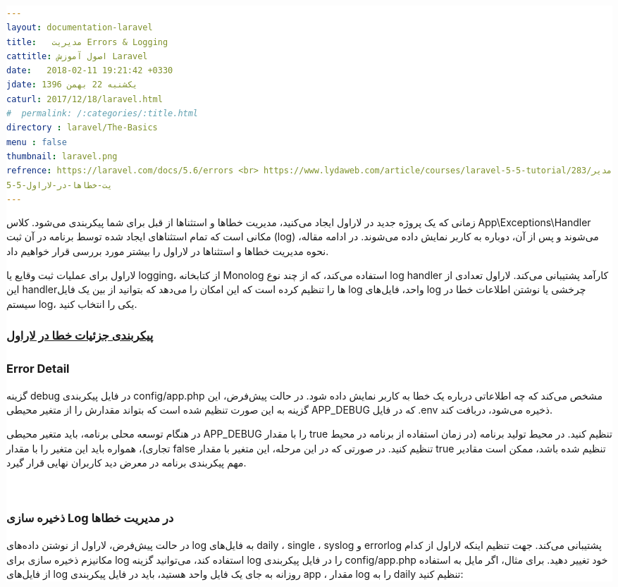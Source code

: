 ```yaml
---
layout: documentation-laravel
title:   مدیریت Errors & Logging
cattitle: اصول آموزش Laravel
date:   2018-02-11 19:21:42 +0330
jdate: یکشنبه 22 بهمن 1396
caturl: 2017/12/18/laravel.html
#  permalink: /:categories/:title.html
directory : laravel/The-Basics
menu : false
thumbnail: laravel.png
refrence: https://laravel.com/docs/5.6/errors <br> https://www.lydaweb.com/article/courses/laravel-5-5-tutorial/283/مدیریت-خطاها-در-لاراول-5-5
---
```

<p>
زمانی که یک پروژه جدید در لاراول ایجاد می‌کنید، مدیریت خطاها و استثناها از قبل برای شما پیکربندی می‌شود. کلاس App\Exceptions\Handler مکانی است که تمام استثناهای ایجاد شده توسط برنامه در آن ثبت (log) می‌شوند و پس از آن، دوباره به کاربر نمایش داده می‌شوند. در ادامه مقاله، نحوه مدیریت خطاها و استثناها در لاراول را بیشتر مورد بررسی قرار خواهیم داد.
</p>

<p>
لاراول برای عملیات ثبت وقایع یا logging، از کتابخانه Monolog استفاده می‌کند، که از چند نوع log handler کارآمد پشتیبانی می‌کند. لاراول تعدادی از این handlerها را تنظیم کرده است که این امکان را می‌دهد که بتوانید از بین یک فایل log واحد، فایل‌های log چرخشی یا نوشتن اطلاعات خطا در سیستم log، یکی را انتخاب کنید.
</p>

<p>
<a name="configuration"></a>
</p>
<h3><a href="#configuration">پیکربندی جزئیات خطا در لاراول</a></h3>
<p>
<a name="error-detail"></a>
</p>
<h3>Error Detail</h3>
<p>
گزینه debug در فایل پیکربندی config/app.php مشخص می‌کند که چه اطلاعاتی درباره یک خطا به کاربر نمایش داده شود. در حالت پیش‌فرض، این گزینه به این صورت تنظیم شده است که بتواند مقدارش را از متغیر محیطی APP_DEBUG که در فایل .env ذخیره می‌شود، دربافت کند.
</p>

<p>
در هنگام توسعه محلی برنامه، باید متغیر محیطی APP_DEBUG را با مقدار true تنظیم کنید. در محیط تولید برنامه (در زمان استفاده از برنامه در محیط تجاری)، همواره باید این متغیر را با مقدار false تنظیم کنید. در صورتی که در این مرحله، این متغیر با مقدار true تنظیم شده باشد، ممکن است مقادیر مهم پیکربندی برنامه در معرض دید کاربران نهایی قرار گیرد.
</p>

<p>
<a name="log-storage"></a>
</p>
<br>
<h3>ذخیره سازی Log در مدیریت خطاها</h3>
<p>
در حالت پیش‌فرض، لاراول از نوشتن داده‌های log به فایل‌های daily ، single ، syslog و errorlog پشتیبانی می‌کند. جهت تنظیم اینکه لاراول از کدام مکانیزم ذخیره سازی برای log استفاده کند، می‌توانید گزینه log را در فایل پیکربندی config/app.php خود تغییر دهید. برای مثال، اگر مایل به استفاده از فایل‌های log روزانه به جای یک فایل واحد هستید، باید در فایل پیکربندی app ، مقدار log  را به daily تنظیم کنید:
</p>
